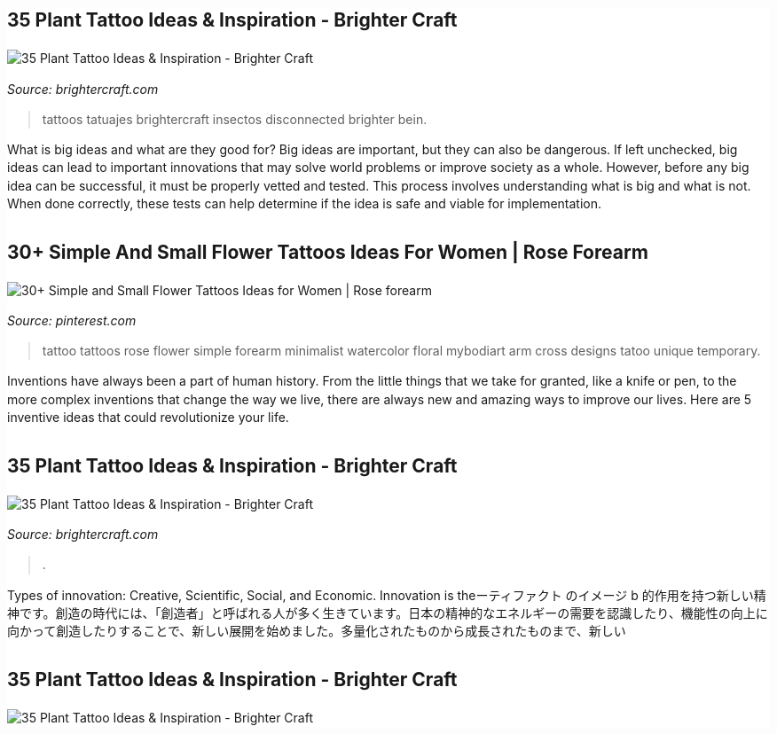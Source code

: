     
## 35 Plant Tattoo Ideas &amp; Inspiration - Brighter Craft

<img loading=lazy src="https://brightercraft.com/wp-content/uploads/2018/11/img_5566.jpg" onerror="this.onerror=null;this.src='https://tse4.mm.bing.net/th?id=OIP.m-hV_Ll9EqDqGLeDTTTutQHaHz&amp;pid=15.1';" alt="35 Plant Tattoo Ideas &amp; Inspiration - Brighter Craft">

_Source: brightercraft.com_

>tattoos tatuajes brightercraft insectos disconnected brighter bein. 

	

What is big ideas and what are they good for?
Big ideas are important, but they can also be dangerous. If left unchecked, big ideas can lead to important innovations that may solve world problems or improve society as a whole. However, before any big idea can be successful, it must be properly vetted and tested. This process involves understanding what is big and what is not. When done correctly, these tests can help determine if the idea is safe and viable for implementation.

    
## 30+ Simple And Small Flower Tattoos Ideas For Women | Rose Forearm

<img loading=lazy src="https://i.pinimg.com/736x/35/08/79/350879d34bbe3c90544cf599ec94a5ee.jpg" onerror="this.onerror=null;this.src='https://tse2.mm.bing.net/th?id=OIP.AgFwntHl8VuRhqV9BI6TYwHaMd&amp;pid=15.1';" alt="30+ Simple and Small Flower Tattoos Ideas for Women | Rose forearm">

_Source: pinterest.com_

>tattoo tattoos rose flower simple forearm minimalist watercolor floral mybodiart arm cross designs tatoo unique temporary. 

	

Inventions have always been a part of human history. From the little things that we take for granted, like a knife or pen, to the more complex inventions that change the way we live, there are always new and amazing ways to improve our lives. Here are 5 inventive ideas that could revolutionize your life.

    
## 35 Plant Tattoo Ideas &amp; Inspiration - Brighter Craft

<img loading=lazy src="https://brightercraft.com/wp-content/uploads/2018/11/img_5555.jpg" onerror="this.onerror=null;this.src='https://tse1.mm.bing.net/th?id=OIP.wDR6ePF17DwATy0UmfDhPQHaJ4&amp;pid=15.1';" alt="35 Plant Tattoo Ideas &amp; Inspiration - Brighter Craft">

_Source: brightercraft.com_

>. 

	

Types of innovation: Creative, Scientific, Social, and Economic.
Innovation is theーティファクト のイメージ b 的作用を持つ新しい精神です。創造の時代には、「創造者」と呼ばれる人が多く生きています。日本の精神的なエネルギーの需要を認識したり、機能性の向上に向かって創造したりすることで、新しい展開を始めました。多量化されたものから成長されたものまで、新しい

    
## 35 Plant Tattoo Ideas &amp; Inspiration - Brighter Craft

<img loading=lazy src="https://brightercraft.com/wp-content/uploads/2018/11/img_5578.jpg" onerror="this.onerror=null;this.src='https://tse4.mm.bing.net/th?id=OIP.lqP218oAHIEmFIbhYb8_jQHaKb&amp;pid=15.1';" alt="35 Plant Tattoo Ideas &amp; Inspiration - Brighter Craft">

